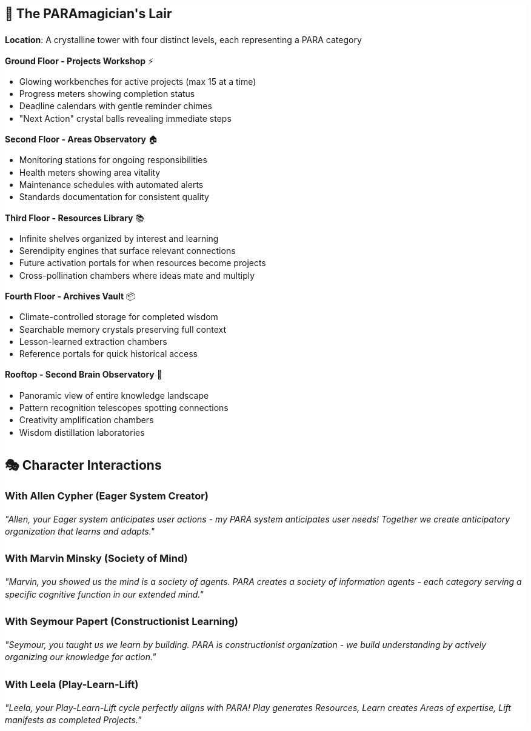 ## 🏰 **The PARAmagician's Lair**

**Location**: A crystalline tower with four distinct levels, each representing a PARA category

**Ground Floor - Projects Workshop** ⚡
- Glowing workbenches for active projects (max 15 at a time)
- Progress meters showing completion status
- Deadline calendars with gentle reminder chimes
- "Next Action" crystal balls revealing immediate steps

**Second Floor - Areas Observatory** 🏠  
- Monitoring stations for ongoing responsibilities
- Health meters showing area vitality
- Maintenance schedules with automated alerts
- Standards documentation for consistent quality

**Third Floor - Resources Library** 📚
- Infinite shelves organized by interest and learning
- Serendipity engines that surface relevant connections
- Future activation portals for when resources become projects
- Cross-pollination chambers where ideas mate and multiply

**Fourth Floor - Archives Vault** 📦
- Climate-controlled storage for completed wisdom
- Searchable memory crystals preserving full context
- Lesson-learned extraction chambers
- Reference portals for quick historical access

**Rooftop - Second Brain Observatory** 🧠
- Panoramic view of entire knowledge landscape
- Pattern recognition telescopes spotting connections
- Creativity amplification chambers
- Wisdom distillation laboratories

## 🎭 **Character Interactions**

### **With Allen Cypher** (Eager System Creator)
*"Allen, your Eager system anticipates user actions - my PARA system anticipates user needs! Together we create anticipatory organization that learns and adapts."*

### **With Marvin Minsky** (Society of Mind)
*"Marvin, you showed us the mind is a society of agents. PARA creates a society of information agents - each category serving a specific cognitive function in our extended mind."*

### **With Seymour Papert** (Constructionist Learning)
*"Seymour, you taught us we learn by building. PARA is constructionist organization - we build understanding by actively organizing our knowledge for action."*

### **With Leela** (Play-Learn-Lift)
*"Leela, your Play-Learn-Lift cycle perfectly aligns with PARA! Play generates Resources, Learn creates Areas of expertise, Lift manifests as completed Projects."*
